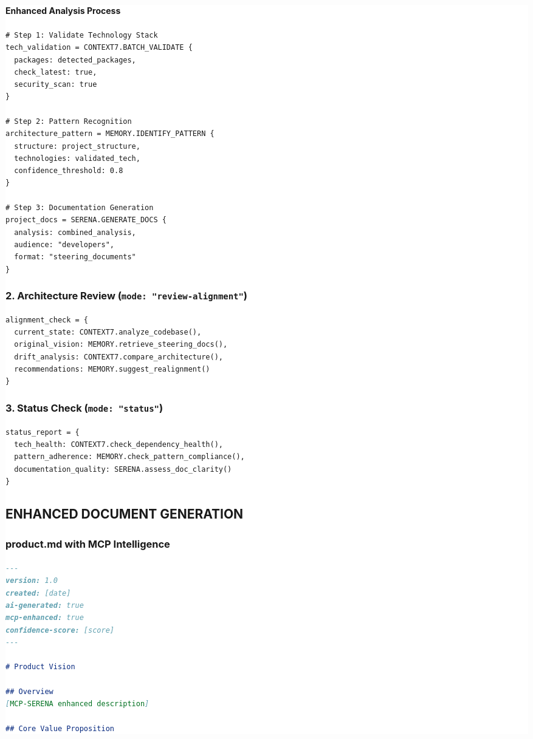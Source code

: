 #### Enhanced Analysis Process

```mcp
# Step 1: Validate Technology Stack
tech_validation = CONTEXT7.BATCH_VALIDATE {
  packages: detected_packages,
  check_latest: true,
  security_scan: true
}

# Step 2: Pattern Recognition
architecture_pattern = MEMORY.IDENTIFY_PATTERN {
  structure: project_structure,
  technologies: validated_tech,
  confidence_threshold: 0.8
}

# Step 3: Documentation Generation
project_docs = SERENA.GENERATE_DOCS {
  analysis: combined_analysis,
  audience: "developers",
  format: "steering_documents"
}
```

### 2. Architecture Review (`mode: "review-alignment"`)

```mcp
alignment_check = {
  current_state: CONTEXT7.analyze_codebase(),
  original_vision: MEMORY.retrieve_steering_docs(),
  drift_analysis: CONTEXT7.compare_architecture(),
  recommendations: MEMORY.suggest_realignment()
}
```

### 3. Status Check (`mode: "status"`)

```mcp
status_report = {
  tech_health: CONTEXT7.check_dependency_health(),
  pattern_adherence: MEMORY.check_pattern_compliance(),
  documentation_quality: SERENA.assess_doc_clarity()
}
```

## ENHANCED DOCUMENT GENERATION

### product.md with MCP Intelligence

```markdown
---
version: 1.0
created: [date]
ai-generated: true
mcp-enhanced: true
confidence-score: [score]
---

# Product Vision

## Overview
[MCP-SERENA enhanced description]

## Core Value Proposition
```